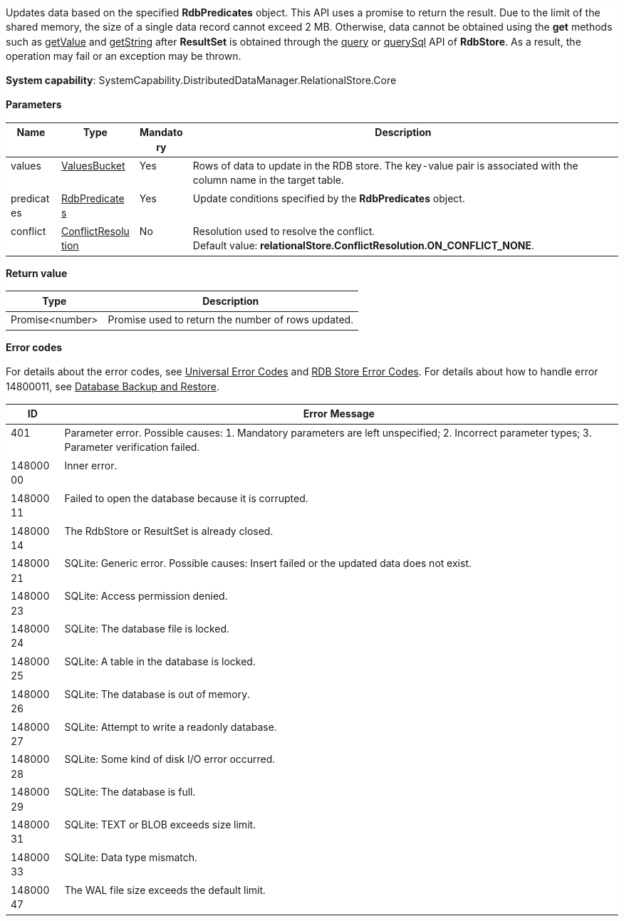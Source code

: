 Updates data based on the specified **RdbPredicates** object. This API uses a promise to return the result. Due to the limit of the shared memory, the size of a single data record cannot exceed 2 MB. Otherwise, data cannot be obtained using the **get** methods such as [getValue](arkts-apis-data-relationalStore-ResultSet.md#getvalue12) and [getString](arkts-apis-data-relationalStore-ResultSet.md#getstring) after **ResultSet** is obtained through the [query](arkts-apis-data-relationalStore-RdbStore.md#query) or [querySql](arkts-apis-data-relationalStore-RdbStore.md#querysql) API of **RdbStore**. As a result, the operation may fail or an exception may be thrown.

**System capability**: SystemCapability.DistributedDataManager.RelationalStore.Core

**Parameters**

| Name    | Type                                       | Mandatory| Description                                                        |
| ---------- | ------------------------------------------- | ---- | ------------------------------------------------------------ |
| values     | [ValuesBucket](arkts-apis-data-relationalStore-t.md#valuesbucket)               | Yes  | Rows of data to update in the RDB store. The key-value pair is associated with the column name in the target table.|
| predicates | [RdbPredicates](arkts-apis-data-relationalStore-RdbPredicates.md)            | Yes  | Update conditions specified by the **RdbPredicates** object.                     |
| conflict   | [ConflictResolution](arkts-apis-data-relationalStore-e.md#conflictresolution10)| No  | Resolution used to resolve the conflict. <br>Default value: **relationalStore.ConflictResolution.ON_CONFLICT_NONE**.                                         |

**Return value**

| Type                 | Description                                     |
| --------------------- | ----------------------------------------- |
| Promise&lt;number&gt; | Promise used to return the number of rows updated.|

**Error codes**

For details about the error codes, see [Universal Error Codes](../errorcode-universal.md) and [RDB Store Error Codes](errorcode-data-rdb.md). For details about how to handle error 14800011, see [Database Backup and Restore](../../database/data-backup-and-restore.md).

| **ID**| **Error Message**                                                |
|-----------| ------------------------------------------------------------ |
| 401       | Parameter error. Possible causes: 1. Mandatory parameters are left unspecified; 2. Incorrect parameter types; 3. Parameter verification failed. |
| 14800000  | Inner error. |
| 14800011  | Failed to open the database because it is corrupted. |
| 14800014  | The RdbStore or ResultSet is already closed. |
| 14800021  | SQLite: Generic error. Possible causes: Insert failed or the updated data does not exist. |
| 14800023  | SQLite: Access permission denied. |
| 14800024  | SQLite: The database file is locked. |
| 14800025  | SQLite: A table in the database is locked. |
| 14800026  | SQLite: The database is out of memory. |
| 14800027  | SQLite: Attempt to write a readonly database. |
| 14800028  | SQLite: Some kind of disk I/O error occurred. |
| 14800029  | SQLite: The database is full. |
| 14800031  | SQLite: TEXT or BLOB exceeds size limit. |
| 14800033  | SQLite: Data type mismatch. |
| 14800047  | The WAL file size exceeds the default limit. |
